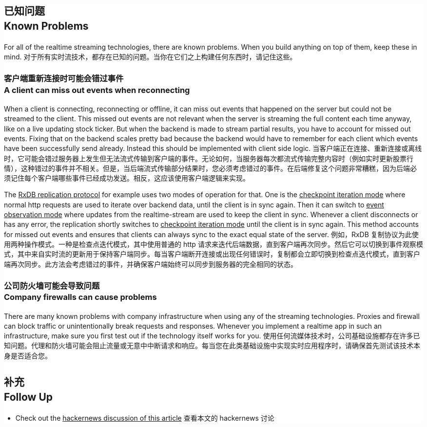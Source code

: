 ## 已知问题 <br>Known Problems

For all of the realtime streaming technologies, there are known problems. When you build anything on top of them, keep these in mind.
对于所有实时流技术，都存在已知的问题。当你在它们之上构建任何东西时，请记住这些。

### 客户端重新连接时可能会错过事件 <br>A client can miss out events when reconnecting

When a client is connecting, reconnecting or offline, it can miss out events that happened on the server but could not be streamed to the client. This missed out events are not relevant when the server is streaming the full content each time anyway, like on a live updating stock ticker. But when the backend is made to stream partial results, you have to account for missed out events. Fixing that on the backend scales pretty bad because the backend would have to remember for each client which events have been successfully send already. Instead this should be implemented with client side logic.
当客户端正在连接、重新连接或离线时，它可能会错过服务器上发生但无法流式传输到客户端的事件。无论如何，当服务器每次都流式传输完整内容时（例如实时更新股票行情），这种错过的事件并不相关。但是，当后端流式传输部分结果时，您必须考虑错过的事件。在后端修复这个问题非常糟糕，因为后端必须记住每个客户端哪些事件已经成功发送。相反，这应该使用客户端逻辑来实现。

The [RxDB replication protocol](https://rxdb.info/replication.html) for example uses two modes of operation for that. One is the [checkpoint iteration mode](https://rxdb.info/replication.html#checkpoint-iteration) where normal http requests are used to iterate over backend data, until the client is in sync again. Then it can switch to [event observation mode](https://rxdb.info/replication.html#event-observation) where updates from the realtime-stream are used to keep the client in sync. Whenever a client disconnects or has any error, the replication shortly switches to [checkpoint iteration mode](https://rxdb.info/replication.html#checkpoint-iteration) until the client is in sync again. This method accounts for missed out events and ensures that clients can always sync to the exact equal state of the server.
例如，RxDB 复制协议为此使用两种操作模式。一种是检查点迭代模式，其中使用普通的 http 请求来迭代后端数据，直到客户端再次同步。然后它可以切换到事件观察模式，其中来自实时流的更新用于保持客户端同步。每当客户端断开连接或出现任何错误时，复制都会立即切换到检查点迭代模式，直到客户端再次同步。此方法会考虑错过的事件，并确保客户端始终可以同步到服务器的完全相同的状态。

### 公司防火墙可能会导致问题 <br>Company firewalls can cause problems

There are many known problems with company infrastructure when using any of the streaming technologies. Proxies and firewall can block traffic or unintentionally break requests and responses. Whenever you implement a realtime app in such an infrastructure, make sure you first test out if the technology itself works for you.
使用任何流媒体技术时，公司基础设施都存在许多已知问题。代理和防火墙可能会阻止流量或无意中中断请求和响应。每当您在此类基础设施中实现实时应用程序时，请确保首先测试该技术本身是否适合您。

## 补充 <br>Follow Up

- Check out the [hackernews discussion of this article](https://news.ycombinator.com/item?id=39745993)
  查看本文的 hackernews 讨论

